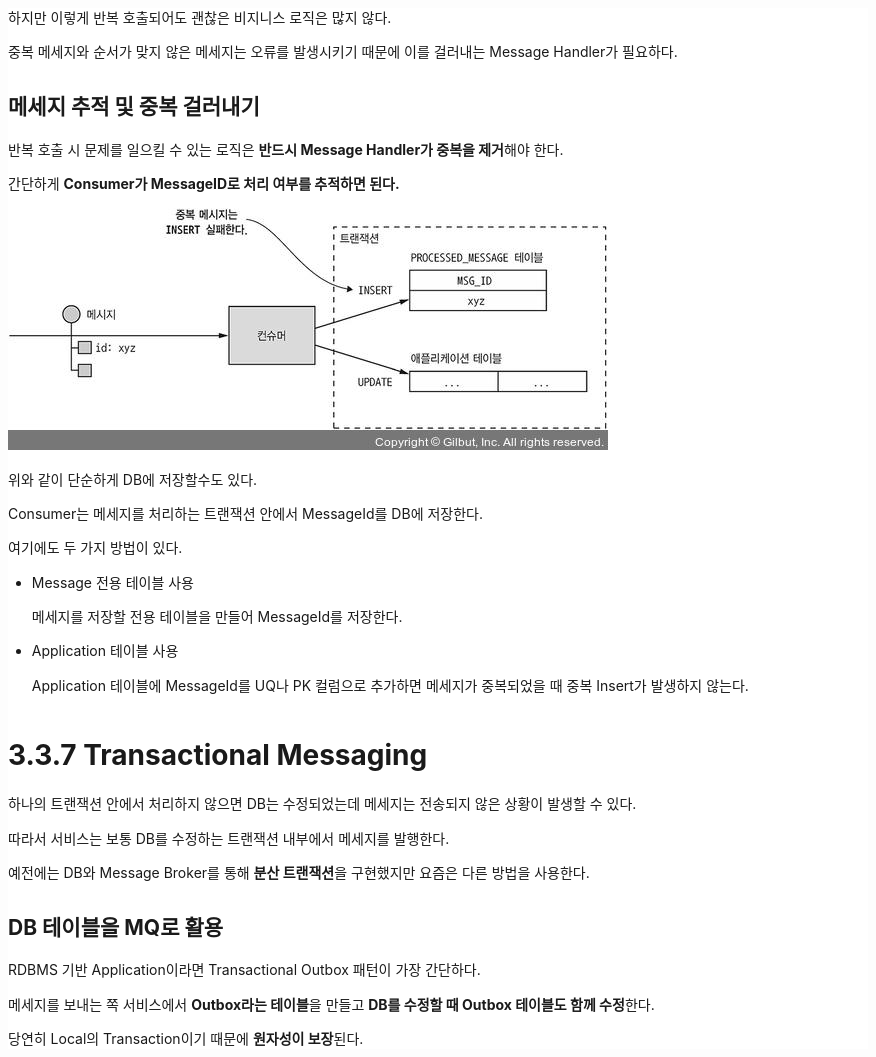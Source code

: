 하지만 이렇게 반복 호출되어도 괜찮은 비지니스 로직은 많지 않다.

중복 메세지와 순서가 맞지 않은 메세지는 오류를 발생시키기 때문에 이를 걸러내는 Message Handler가 필요하다.

## 메세지 추적 및 중복 걸러내기

반복 호출 시 문제를 일으킬 수 있는 로직은 **반드시 Message Handler가 중복을 제거**해야 한다.

간단하게 **Consumer가 MessageID로 처리 여부를 추적하면 된다.**

![img](../../images/139.jpeg)

위와 같이 단순하게 DB에 저장할수도 있다.

Consumer는 메세지를 처리하는 트랜잭션 안에서 MessageId를 DB에 저장한다.

여기에도 두 가지 방법이 있다.

- Message 전용 테이블 사용

  메세지를 저장할 전용 테이블을 만들어 MessageId를 저장한다.

- Application 테이블 사용

  Application 테이블에 MessageId를 UQ나 PK 컬럼으로 추가하면 메세지가 중복되었을 때 중복 Insert가 발생하지 않는다.

# 3.3.7 Transactional Messaging

하나의 트랜잭션 안에서 처리하지 않으면 DB는 수정되었는데 메세지는 전송되지 않은 상황이 발생할 수 있다.

따라서 서비스는 보통 DB를 수정하는 트랜잭션 내부에서 메세지를 발행한다.

예전에는 DB와 Message Broker를 통해 **분산 트랜잭션**을 구현했지만 요즘은 다른 방법을 사용한다.

## DB 테이블을 MQ로 활용

RDBMS 기반 Application이라면 Transactional Outbox 패턴이 가장 간단하다.

메세지를 보내는 쪽 서비스에서 **Outbox라는 테이블**을 만들고 **DB를 수정할 때 Outbox 테이블도 함께 수정**한다.

당연히 Local의 Transaction이기 때문에 **원자성이 보장**된다.
